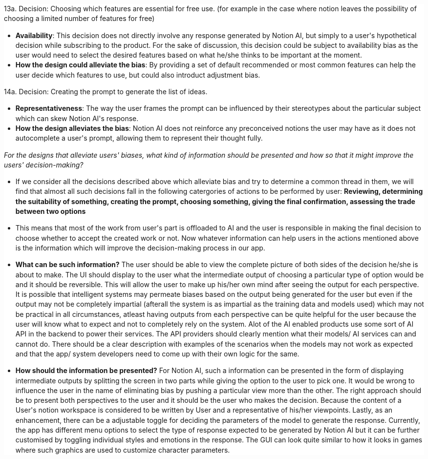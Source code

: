 13a. Decision: Choosing which features are essential for free use. (for example in the case where notion leaves the possibility of choosing a limited number of features for free)
- **Availability**: This decision does not directly involve any response generated by Notion AI, but simply to a user's hypothetical decision while subscribing to the product. For the sake of discussion, this decision could be subject to availability bias as the user would need to select the desired features based on what he/she thinks to be important at the moment.
- **How the design could alleviate the bias**: By providing a set of default recommended or most common features can help the user decide which features to use, but could also introduct adjustment bias. 

14a. Decision: Creating the prompt to generate the list of ideas.
- **Representativeness**: The way the user frames the prompt can be influenced by their stereotypes about the particular subject which can skew Notion AI's response.
- **How the design alleviates the bias**: Notion AI does not reinforce any preconceived notions the user may have as it does not autocomplete a user's prompt, allowing them to represent their thought fully.

_For the designs that alleviate users' biases, what kind of information should be presented and how so that it might improve the users' decision-making?_
- If we consider all the decisions described above which alleviate bias and try to determine a common thread in them, we will find that almost all such decisions fall in the following catergories of actions to be performed by user: **Reviewing, determining the suitability of something, creating the prompt, choosing something, giving the final confirmation, assessing the trade between two options**

- This means that most of the work from user's part is offloaded to AI and the user is responsible in making the final decision to choose whether to accept the created work or not. Now whatever information can help users in the actions mentioned above is the information which will improve the decision-making process in our app.

- **What can be such information?**
  The user should be able to view the complete picture of both sides of the decision he/she is about to make. The UI should display to the user what the intermediate output of choosing a particular type of option would be and it should be reversible. This will allow the user to make up his/her own mind after seeing the output for each perspective. It is possible that intelligent systems may permeate biases based on the output being generated for the user but even if the output may not be completely impartial (afterall the system is as impartial as the training data and models used) which may not be practical in all circumstances, atleast having outputs from each perspective can be quite helpful for the user because the user will know what to expect and not to completely rely on the system. Alot of the AI enabled products use some sort of AI API in the backend to power their services. The API providers should clearly mention what their models/ AI services can and cannot do. There should be a clear description with examples of the scenarios when the models may not work as expected and that the app/ system developers need to come up with their own logic for the same.

- **How should the information be presented?**
  For Notion AI, such a information can be presented in the form of displaying intermediate outputs by splitting the screen in two parts while giving the option to the user to pick one. It would be wrong to influence the user in the name of eliminating bias by pushing a particular view more than the other. The right approach should be to present both perspectives to the user and it should be the user who makes the decision. Because the content of a User's notion workspace is considered to be written by User and a representative of his/her viewpoints. Lastly, as an enhancement, there can be a adjustable toggle for deciding the parameters of the model to generate the response. Currently, the app has different menu options to select the type of response expected to be generated by Notion AI but it can be further customised by toggling individual styles and emotions in the response. The GUI can look quite similar to how it looks in games where such graphics are used to customize character parameters.
